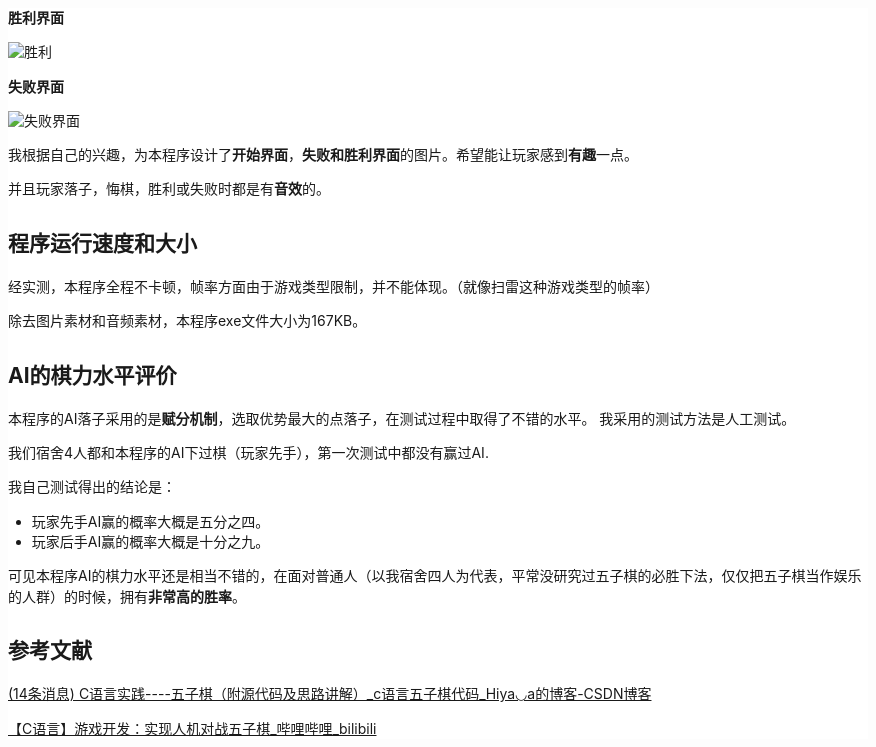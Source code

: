 **胜利界面**

![胜利]([https://raw.githubusercontent.com/Foreon/c2022-a/main/实验/五子棋游戏界面/胜利界面.jpg](https://raw.githubusercontent.com/Foreon/c2022-a/main/%E5%AE%9E%E9%AA%8C/%E4%BA%94%E5%AD%90%E6%A3%8B%E6%B8%B8%E6%88%8F%E7%95%8C%E9%9D%A2/%E8%83%9C%E5%88%A9%E7%95%8C%E9%9D%A2.jpg))

**失败界面**

![失败界面]([https://raw.githubusercontent.com/Foreon/c2022-a/main/实验/五子棋游戏界面/失败界面.jpg](https://raw.githubusercontent.com/Foreon/c2022-a/main/%E5%AE%9E%E9%AA%8C/%E4%BA%94%E5%AD%90%E6%A3%8B%E6%B8%B8%E6%88%8F%E7%95%8C%E9%9D%A2/%E5%A4%B1%E8%B4%A5%E7%95%8C%E9%9D%A2.jpg))

我根据自己的兴趣，为本程序设计了**开始界面**，**失败和胜利界面**的图片。希望能让玩家感到**有趣**一点。

并且玩家落子，悔棋，胜利或失败时都是有**音效**的。

## 程序运行速度和大小

经实测，本程序全程不卡顿，帧率方面由于游戏类型限制，并不能体现。（就像扫雷这种游戏类型的帧率）

除去图片素材和音频素材，本程序exe文件大小为167KB。
## AI的棋力水平评价
本程序的AI落子采用的是**赋分机制**，选取优势最大的点落子，在测试过程中取得了不错的水平。
我采用的测试方法是人工测试。

我们宿舍4人都和本程序的AI下过棋（玩家先手），第一次测试中都没有赢过AI.

我自己测试得出的结论是：

 - 玩家先手AI赢的概率大概是五分之四。
 - 玩家后手AI赢的概率大概是十分之九。

可见本程序AI的棋力水平还是相当不错的，在面对普通人（以我宿舍四人为代表，平常没研究过五子棋的必胜下法，仅仅把五子棋当作娱乐的人群）的时候，拥有**非常高的胜率**。

## 参考文献
[(14条消息) C语言实践----五子棋（附源代码及思路讲解）_c语言五子棋代码_Hiya◡a的博客-CSDN博客](https://blog.csdn.net/weixin_61866141/article/details/125996622?ops_request_misc=%257B%2522request%255Fid%2522%253A%2522167619867216800186527181%2522%252C%2522scm%2522%253A%252220140713.130102334..%2522%257D&request_id=167619867216800186527181&biz_id=0&utm_medium=distribute.pc_search_result.none-task-blog-2~all~top_positive~default-2-125996622-null-null.142^v73^insert_down3,201^v4^add_ask,239^v1^insert_chatgpt&utm_term=c%E8%AF%AD%E8%A8%80%E4%BA%94%E5%AD%90%E6%A3%8B&spm=1018.2226.3001.4187exe%E6%96%87%E4%BB%B6)

[【C语言】游戏开发：实现人机对战五子棋_哔哩哔哩_bilibili](https://www.bilibili.com/video/BV1UT4y1B7Th/?spm_id_from=333.337.search-card.all.click&vd_source=200e4e4a6866c2ee223c0a5586de29b1)
